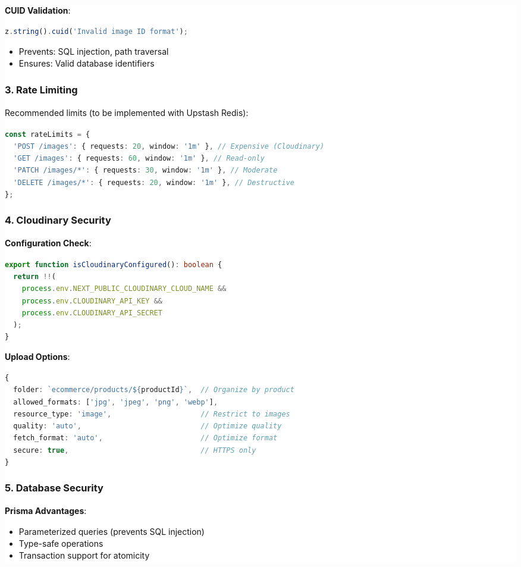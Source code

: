 **CUID Validation**:

```typescript
z.string().cuid('Invalid image ID format');
```

- Prevents: SQL injection, path traversal
- Ensures: Valid database identifiers

### 3. Rate Limiting

Recommended limits (to be implemented with Upstash Redis):

```typescript
const rateLimits = {
  'POST /images': { requests: 20, window: '1m' }, // Expensive (Cloudinary)
  'GET /images': { requests: 60, window: '1m' }, // Read-only
  'PATCH /images/*': { requests: 30, window: '1m' }, // Moderate
  'DELETE /images/*': { requests: 20, window: '1m' }, // Destructive
};
```

### 4. Cloudinary Security

**Configuration Check**:

```typescript
export function isCloudinaryConfigured(): boolean {
  return !!(
    process.env.NEXT_PUBLIC_CLOUDINARY_CLOUD_NAME &&
    process.env.CLOUDINARY_API_KEY &&
    process.env.CLOUDINARY_API_SECRET
  );
}
```

**Upload Options**:

```typescript
{
  folder: `ecommerce/products/${productId}`,  // Organize by product
  allowed_formats: ['jpg', 'jpeg', 'png', 'webp'],
  resource_type: 'image',                     // Restrict to images
  quality: 'auto',                            // Optimize quality
  fetch_format: 'auto',                       // Optimize format
  secure: true,                               // HTTPS only
}
```

### 5. Database Security

**Prisma Advantages**:

- Parameterized queries (prevents SQL injection)
- Type-safe operations
- Transaction support for atomicity
